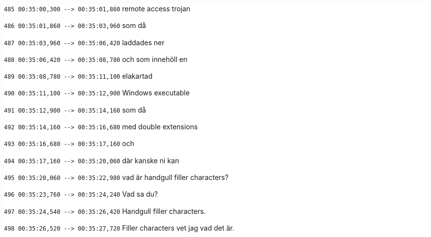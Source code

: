 
`485 00:35:00,300 --> 00:35:01,860`
remote access trojan



`486 00:35:01,860 --> 00:35:03,960`
som då



`487 00:35:03,960 --> 00:35:06,420`
laddades ner



`488 00:35:06,420 --> 00:35:08,780`
och som innehöll en



`489 00:35:08,780 --> 00:35:11,100`
elakartad



`490 00:35:11,100 --> 00:35:12,900`
Windows executable



`491 00:35:12,900 --> 00:35:14,160`
som då



`492 00:35:14,160 --> 00:35:16,680`
med double extensions



`493 00:35:16,680 --> 00:35:17,160`
och



`494 00:35:17,160 --> 00:35:20,060`
där kanske ni kan



`495 00:35:20,060 --> 00:35:22,980`
vad är handgull filler characters?



`496 00:35:23,760 --> 00:35:24,240`
Vad sa du?



`497 00:35:24,540 --> 00:35:26,420`
Handgull filler characters.



`498 00:35:26,520 --> 00:35:27,720`
Filler characters vet jag vad det är.

